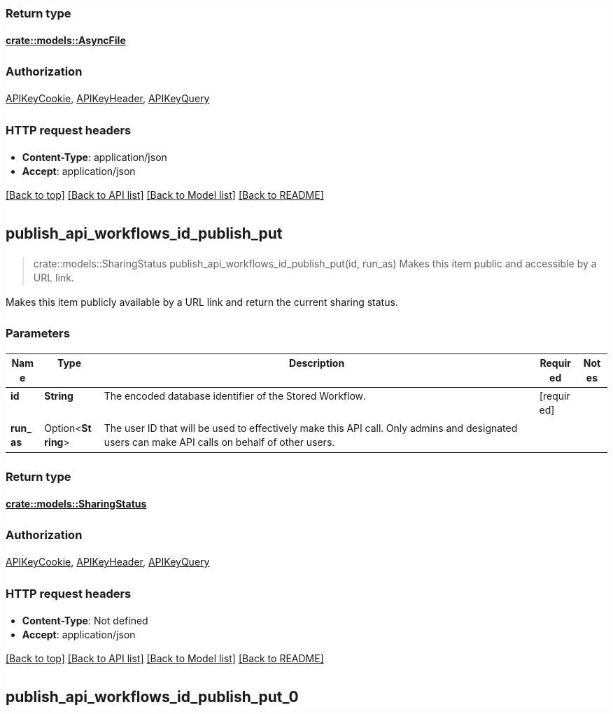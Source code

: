 ### Return type

[**crate::models::AsyncFile**](AsyncFile.md)

### Authorization

[APIKeyCookie](../README.md#APIKeyCookie), [APIKeyHeader](../README.md#APIKeyHeader), [APIKeyQuery](../README.md#APIKeyQuery)

### HTTP request headers

- **Content-Type**: application/json
- **Accept**: application/json

[[Back to top]](#) [[Back to API list]](../README.md#documentation-for-api-endpoints) [[Back to Model list]](../README.md#documentation-for-models) [[Back to README]](../README.md)


## publish_api_workflows_id_publish_put

> crate::models::SharingStatus publish_api_workflows_id_publish_put(id, run_as)
Makes this item public and accessible by a URL link.

Makes this item publicly available by a URL link and return the current sharing status.

### Parameters


Name | Type | Description  | Required | Notes
------------- | ------------- | ------------- | ------------- | -------------
**id** | **String** | The encoded database identifier of the Stored Workflow. | [required] |
**run_as** | Option<**String**> | The user ID that will be used to effectively make this API call. Only admins and designated users can make API calls on behalf of other users. |  |

### Return type

[**crate::models::SharingStatus**](SharingStatus.md)

### Authorization

[APIKeyCookie](../README.md#APIKeyCookie), [APIKeyHeader](../README.md#APIKeyHeader), [APIKeyQuery](../README.md#APIKeyQuery)

### HTTP request headers

- **Content-Type**: Not defined
- **Accept**: application/json

[[Back to top]](#) [[Back to API list]](../README.md#documentation-for-api-endpoints) [[Back to Model list]](../README.md#documentation-for-models) [[Back to README]](../README.md)


## publish_api_workflows_id_publish_put_0
